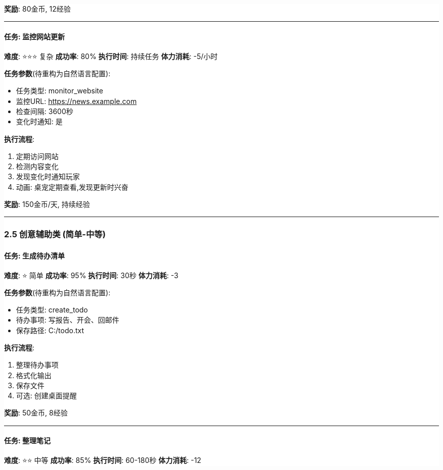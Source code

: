 **奖励**: 80金币, 12经验

---

#### 任务: 监控网站更新

**难度**: ⭐⭐⭐ 复杂
**成功率**: 80%
**执行时间**: 持续任务
**体力消耗**: -5/小时

**任务参数**(待重构为自然语言配置):
- 任务类型: monitor_website
- 监控URL: https://news.example.com
- 检查间隔: 3600秒
- 变化时通知: 是

**执行流程**:
1. 定期访问网站
2. 检测内容变化
3. 发现变化时通知玩家
4. 动画: 桌宠定期查看,发现更新时兴奋

**奖励**: 150金币/天, 持续经验

---

### 2.5 创意辅助类 (简单-中等)

#### 任务: 生成待办清单

**难度**: ⭐ 简单
**成功率**: 95%
**执行时间**: 30秒
**体力消耗**: -3

**任务参数**(待重构为自然语言配置):
- 任务类型: create_todo
- 待办事项: 写报告、开会、回邮件
- 保存路径: C:/todo.txt

**执行流程**:
1. 整理待办事项
2. 格式化输出
3. 保存文件
4. 可选: 创建桌面提醒

**奖励**: 50金币, 8经验

---

#### 任务: 整理笔记

**难度**: ⭐⭐ 中等
**成功率**: 85%
**执行时间**: 60-180秒
**体力消耗**: -12
